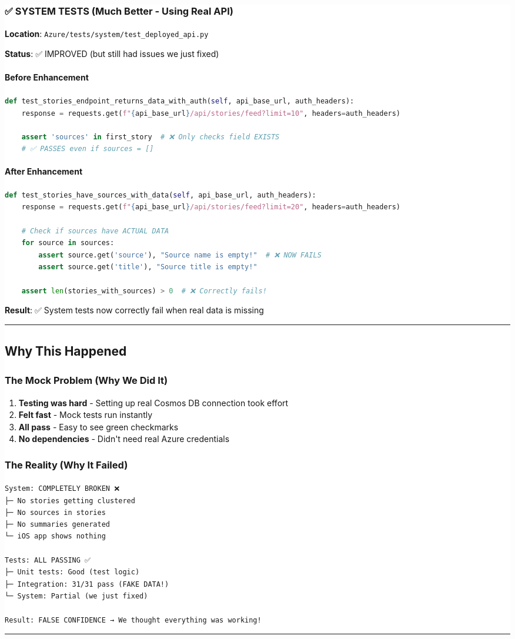 
### ✅ SYSTEM TESTS (Much Better - Using Real API)

**Location**: `Azure/tests/system/test_deployed_api.py`

**Status**: ✅ IMPROVED (but still had issues we just fixed)

#### Before Enhancement
```python
def test_stories_endpoint_returns_data_with_auth(self, api_base_url, auth_headers):
    response = requests.get(f"{api_base_url}/api/stories/feed?limit=10", headers=auth_headers)
    
    assert 'sources' in first_story  # ❌ Only checks field EXISTS
    # ✅ PASSES even if sources = []
```

#### After Enhancement
```python
def test_stories_have_sources_with_data(self, api_base_url, auth_headers):
    response = requests.get(f"{api_base_url}/api/stories/feed?limit=20", headers=auth_headers)
    
    # Check if sources have ACTUAL DATA
    for source in sources:
        assert source.get('source'), "Source name is empty!"  # ❌ NOW FAILS
        assert source.get('title'), "Source title is empty!"
    
    assert len(stories_with_sources) > 0  # ❌ Correctly fails!
```

**Result**: ✅ System tests now correctly fail when real data is missing

---

## Why This Happened

### The Mock Problem (Why We Did It)

1. **Testing was hard** - Setting up real Cosmos DB connection took effort
2. **Felt fast** - Mock tests run instantly
3. **All pass** - Easy to see green checkmarks
4. **No dependencies** - Didn't need real Azure credentials

### The Reality (Why It Failed)

```
System: COMPLETELY BROKEN ❌
├─ No stories getting clustered
├─ No sources in stories
├─ No summaries generated
└─ iOS app shows nothing

Tests: ALL PASSING ✅
├─ Unit tests: Good (test logic)
├─ Integration: 31/31 pass (FAKE DATA!)
└─ System: Partial (we just fixed)

Result: FALSE CONFIDENCE → We thought everything was working!
```

---